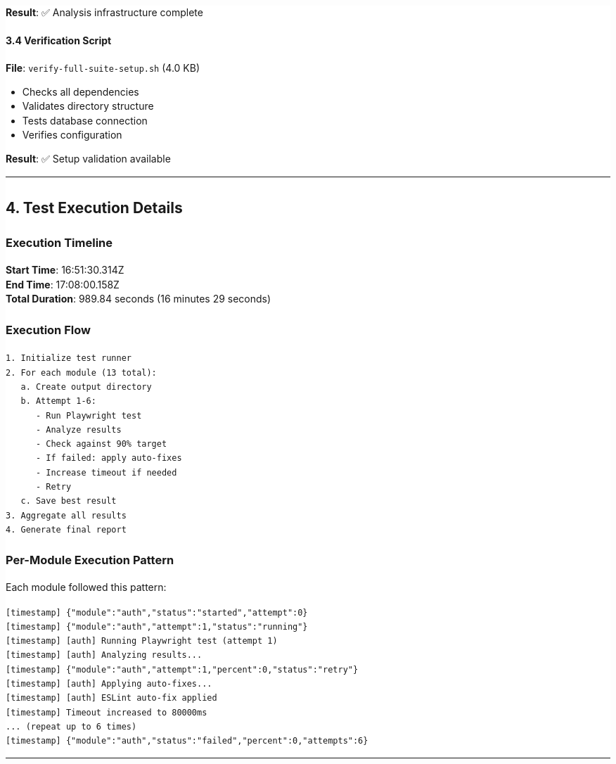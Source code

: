 **Result**: ✅ Analysis infrastructure complete

#### 3.4 Verification Script

**File**: `verify-full-suite-setup.sh` (4.0 KB)

- Checks all dependencies
- Validates directory structure
- Tests database connection
- Verifies configuration

**Result**: ✅ Setup validation available

---

## 4. Test Execution Details

### Execution Timeline

**Start Time**: 16:51:30.314Z  
**End Time**: 17:08:00.158Z  
**Total Duration**: 989.84 seconds (16 minutes 29 seconds)

### Execution Flow

```
1. Initialize test runner
2. For each module (13 total):
   a. Create output directory
   b. Attempt 1-6:
      - Run Playwright test
      - Analyze results
      - Check against 90% target
      - If failed: apply auto-fixes
      - Increase timeout if needed
      - Retry
   c. Save best result
3. Aggregate all results
4. Generate final report
```

### Per-Module Execution Pattern

Each module followed this pattern:

```
[timestamp] {"module":"auth","status":"started","attempt":0}
[timestamp] {"module":"auth","attempt":1,"status":"running"}
[timestamp] [auth] Running Playwright test (attempt 1)
[timestamp] [auth] Analyzing results...
[timestamp] {"module":"auth","attempt":1,"percent":0,"status":"retry"}
[timestamp] [auth] Applying auto-fixes...
[timestamp] [auth] ESLint auto-fix applied
[timestamp] Timeout increased to 80000ms
... (repeat up to 6 times)
[timestamp] {"module":"auth","status":"failed","percent":0,"attempts":6}
```

---